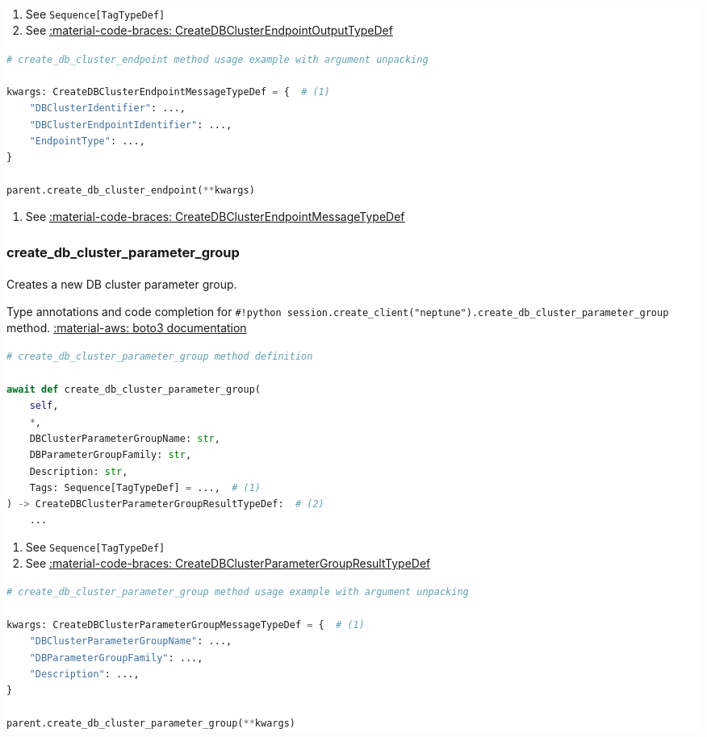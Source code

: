 1. See `Sequence[TagTypeDef]`
2. See [:material-code-braces: CreateDBClusterEndpointOutputTypeDef](./type_defs.md#createdbclusterendpointoutputtypedef)


```python
# create_db_cluster_endpoint method usage example with argument unpacking

kwargs: CreateDBClusterEndpointMessageTypeDef = {  # (1)
    "DBClusterIdentifier": ...,
    "DBClusterEndpointIdentifier": ...,
    "EndpointType": ...,
}

parent.create_db_cluster_endpoint(**kwargs)
```

1. See [:material-code-braces: CreateDBClusterEndpointMessageTypeDef](./type_defs.md#createdbclusterendpointmessagetypedef)

### create\_db\_cluster\_parameter\_group

Creates a new DB cluster parameter group.

Type annotations and code completion for `#!python session.create_client("neptune").create_db_cluster_parameter_group` method.
[:material-aws: boto3 documentation](https://boto3.amazonaws.com/v1/documentation/api/latest/reference/services/neptune/client/create_db_cluster_parameter_group.html)

```python
# create_db_cluster_parameter_group method definition

await def create_db_cluster_parameter_group(
    self,
    *,
    DBClusterParameterGroupName: str,
    DBParameterGroupFamily: str,
    Description: str,
    Tags: Sequence[TagTypeDef] = ...,  # (1)
) -> CreateDBClusterParameterGroupResultTypeDef:  # (2)
    ...
```

1. See `Sequence[TagTypeDef]`
2. See [:material-code-braces: CreateDBClusterParameterGroupResultTypeDef](./type_defs.md#createdbclusterparametergroupresulttypedef)


```python
# create_db_cluster_parameter_group method usage example with argument unpacking

kwargs: CreateDBClusterParameterGroupMessageTypeDef = {  # (1)
    "DBClusterParameterGroupName": ...,
    "DBParameterGroupFamily": ...,
    "Description": ...,
}

parent.create_db_cluster_parameter_group(**kwargs)
```
